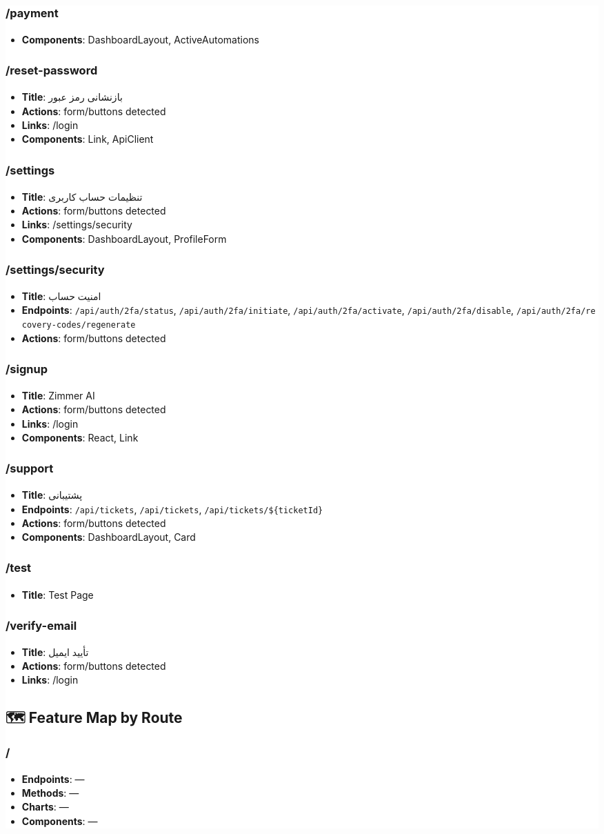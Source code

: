### /payment
- **Components**: DashboardLayout, ActiveAutomations

### /reset-password
- **Title**: بازنشانی رمز عبور
- **Actions**: form/buttons detected
- **Links**: /login
- **Components**: Link, ApiClient

### /settings
- **Title**: تنظیمات حساب کاربری
- **Actions**: form/buttons detected
- **Links**: /settings/security
- **Components**: DashboardLayout, ProfileForm

### /settings/security
- **Title**: امنیت حساب
- **Endpoints**: `/api/auth/2fa/status`, `/api/auth/2fa/initiate`, `/api/auth/2fa/activate`, `/api/auth/2fa/disable`, `/api/auth/2fa/recovery-codes/regenerate`
- **Actions**: form/buttons detected

### /signup
- **Title**: Zimmer AI
- **Actions**: form/buttons detected
- **Links**: /login
- **Components**: React, Link

### /support
- **Title**: پشتیبانی
- **Endpoints**: `/api/tickets`, `/api/tickets`, `/api/tickets/${ticketId}`
- **Actions**: form/buttons detected
- **Components**: DashboardLayout, Card

### /test
- **Title**: Test Page

### /verify-email
- **Title**: تأیید ایمیل
- **Actions**: form/buttons detected
- **Links**: /login

## 🗺️ Feature Map by Route

### /
- **Endpoints**: —
- **Methods**: —
- **Charts**: —
- **Components**: —

